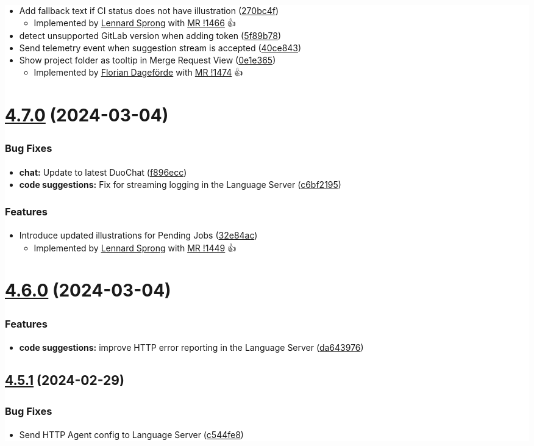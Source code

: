 * Add fallback text if CI status does not have illustration ([270bc4f](https://gitlab.com/gitlab-org/gitlab-vscode-extension/commit/270bc4f7b2757a6c19ac1939266e6321be3334d1))
  * Implemented by [Lennard Sprong](https://gitlab.com/X_Sheep) with [MR !1466](https://gitlab.com/gitlab-org/gitlab-vscode-extension/-/merge_requests/1466) 👍
* detect unsupported GitLab version when adding token ([5f89b78](https://gitlab.com/gitlab-org/gitlab-vscode-extension/commit/5f89b784093c6506b02314536e2580659df54838))
* Send telemetry event when suggestion stream is accepted ([40ce843](https://gitlab.com/gitlab-org/gitlab-vscode-extension/commit/40ce8431bffb432bd52d3041fced6c835b49b608))
* Show project folder as tooltip in Merge Request View ([0e1e365](https://gitlab.com/gitlab-org/gitlab-vscode-extension/commit/0e1e365fc5f906a7d8207c8fdfa9552bd3d2bba8))
  * Implemented by [Florian Dageförde](https://gitlab.com/dagefoerde.florian) with [MR !1474](https://gitlab.com/gitlab-org/gitlab-vscode-extension/-/merge_requests/1474) 👍



# [4.7.0](https://gitlab.com/gitlab-org/gitlab-vscode-extension/compare/v4.6.0...v4.7.0) (2024-03-04)


### Bug Fixes

* **chat:** Update to latest DuoChat ([f896ecc](https://gitlab.com/gitlab-org/gitlab-vscode-extension/commit/f896eccf739d1cab89b2845ed0414a6126350a8d))
* **code suggestions:** Fix for streaming logging in the Language Server ([c6bf2195](https://gitlab.com/gitlab-org/editor-extensions/gitlab-lsp/commit/c6bf2195adef27da49cdd8d5b3a358b36bc0dcea))

### Features

* Introduce updated illustrations for Pending Jobs ([32e84ac](https://gitlab.com/gitlab-org/gitlab-vscode-extension/commit/32e84ac7c2243c23c0dd4eb1d8e1ddbbd890ef47))
  * Implemented by [Lennard Sprong](https://gitlab.com/X_Sheep) with [MR !1449](https://gitlab.com/gitlab-org/gitlab-vscode-extension/-/merge_requests/1449) 👍



# [4.6.0](https://gitlab.com/gitlab-org/gitlab-vscode-extension/compare/v4.5.1...v4.6.0) (2024-03-04)


### Features

* **code suggestions:** improve HTTP error reporting in the Language Server ([da643976](https://gitlab.com/gitlab-org/gitlab-vscode-extension/-/commit/da643976f09bf79c868f160eadb2c53adc011c45))



## [4.5.1](https://gitlab.com/gitlab-org/gitlab-vscode-extension/compare/v4.5.0...v4.5.1) (2024-02-29)


### Bug Fixes

* Send HTTP Agent config to Language Server ([c544fe8](https://gitlab.com/gitlab-org/gitlab-vscode-extension/commit/c544fe84307d4b9f6bad9f4df3586dd896f0f84d))
